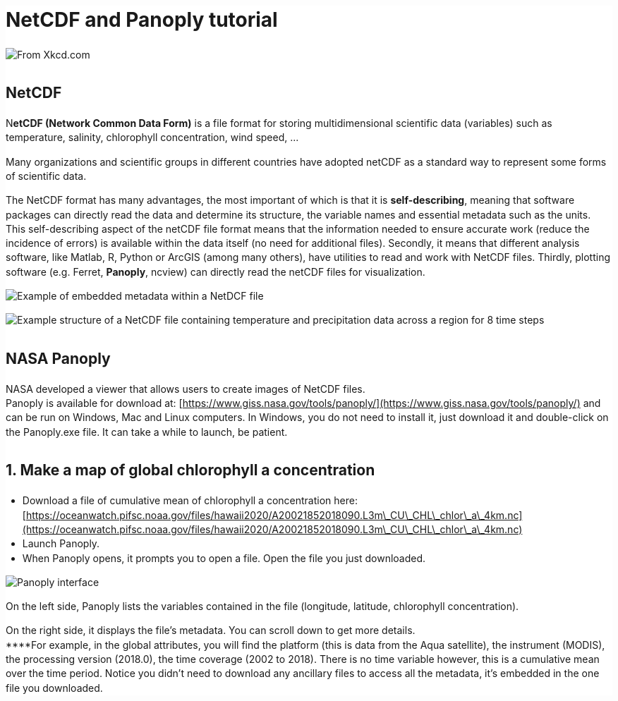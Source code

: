# NetCDF and Panoply tutorial

![From Xkcd.com](<../.gitbook/assets/image (86).png>)



## NetCDF

N**etCDF (Network Common Data Form)** is a file format for storing multidimensional scientific data (variables) such as temperature, salinity, chlorophyll concentration, wind speed, ...

Many organizations and scientific groups in different countries have adopted netCDF as a standard way to represent some forms of scientific data.

The NetCDF format has many advantages, the most important of which is that it is **self-describing**, meaning that software packages can directly read the data and determine its structure, the variable names and essential metadata such as the units. This self-describing aspect of the netCDF file format means that the information needed to ensure accurate work (reduce the incidence of errors) is available within the data itself (no need for additional files). Secondly, it means that different analysis software, like Matlab, R, Python or ArcGIS (among many others), have utilities to read and work with NetCDF files. Thirdly, plotting software (e.g. Ferret, **Panoply**, ncview) can directly read the netCDF files for visualization.

![Example of embedded metadata within a NetDCF file](<../.gitbook/assets/image (59).png>)

![Example structure of a NetCDF file containing temperature and precipitation data across a region for 8 time steps](<../.gitbook/assets/image (8).png>)

## NASA Panoply

NASA developed a viewer that allows users to create images of NetCDF files.\
Panoply is available for download at: [https://www.giss.nasa.gov/tools/panoply/](https://www.giss.nasa.gov/tools/panoply/) and can be run on Windows, Mac and Linux computers. In Windows, you do not need to install it, just download it and double-click on the Panoply.exe file. It can take a while to launch, be patient.

## 1. Make a map of global chlorophyll a concentration

* Download a file of cumulative mean of chlorophyll a concentration here:\
  [https://oceanwatch.pifsc.noaa.gov/files/hawaii2020/A20021852018090.L3m\_CU\_CHL\_chlor\_a\_4km.nc](https://oceanwatch.pifsc.noaa.gov/files/hawaii2020/A20021852018090.L3m\_CU\_CHL\_chlor\_a\_4km.nc)
* Launch Panoply.&#x20;
* When Panoply opens, it prompts you to open a file. Open the file you just downloaded.

![Panoply interface](<../.gitbook/assets/image (37) (1).png>)

On the left side, Panoply lists the variables contained in the file (longitude, latitude, chlorophyll concentration).&#x20;

On the right side, it displays the file’s metadata. You can scroll down to get more details. \
****For example, in the global attributes, you will find the platform (this is data from the Aqua satellite), the instrument (MODIS), the processing version (2018.0), the time coverage (2002 to 2018). There is no time variable however, this is a cumulative mean over the time period. Notice you didn’t need to download any ancillary files to access all the metadata, it’s embedded in the one file you downloaded.
